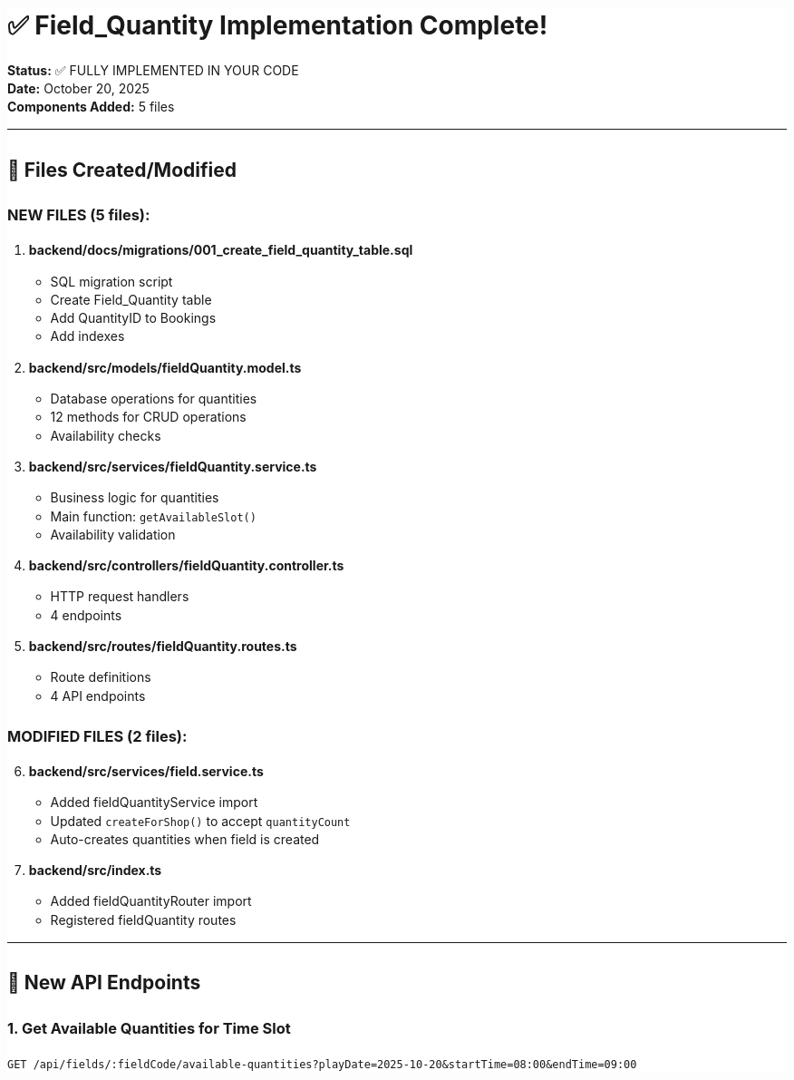 # ✅ Field_Quantity Implementation Complete!

**Status:** ✅ FULLY IMPLEMENTED IN YOUR CODE  
**Date:** October 20, 2025  
**Components Added:** 5 files

---

## 📁 Files Created/Modified

### NEW FILES (5 files):

1. **backend/docs/migrations/001_create_field_quantity_table.sql**
   - SQL migration script
   - Create Field_Quantity table
   - Add QuantityID to Bookings
   - Add indexes

2. **backend/src/models/fieldQuantity.model.ts**
   - Database operations for quantities
   - 12 methods for CRUD operations
   - Availability checks

3. **backend/src/services/fieldQuantity.service.ts**
   - Business logic for quantities
   - Main function: `getAvailableSlot()`
   - Availability validation

4. **backend/src/controllers/fieldQuantity.controller.ts**
   - HTTP request handlers
   - 4 endpoints

5. **backend/src/routes/fieldQuantity.routes.ts**
   - Route definitions
   - 4 API endpoints

### MODIFIED FILES (2 files):

6. **backend/src/services/field.service.ts**
   - Added fieldQuantityService import
   - Updated `createForShop()` to accept `quantityCount`
   - Auto-creates quantities when field is created

7. **backend/src/index.ts**
   - Added fieldQuantityRouter import
   - Registered fieldQuantity routes

---

## 🔌 New API Endpoints

### 1. Get Available Quantities for Time Slot
```
GET /api/fields/:fieldCode/available-quantities?playDate=2025-10-20&startTime=08:00&endTime=09:00
```

